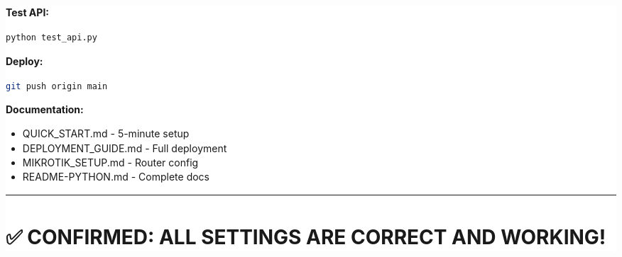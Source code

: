 **Test API:**
```bash
python test_api.py
```

**Deploy:**
```bash
git push origin main
```

**Documentation:**
- QUICK_START.md - 5-minute setup
- DEPLOYMENT_GUIDE.md - Full deployment
- MIKROTIK_SETUP.md - Router config
- README-PYTHON.md - Complete docs

---

# ✅ **CONFIRMED: ALL SETTINGS ARE CORRECT AND WORKING!**
